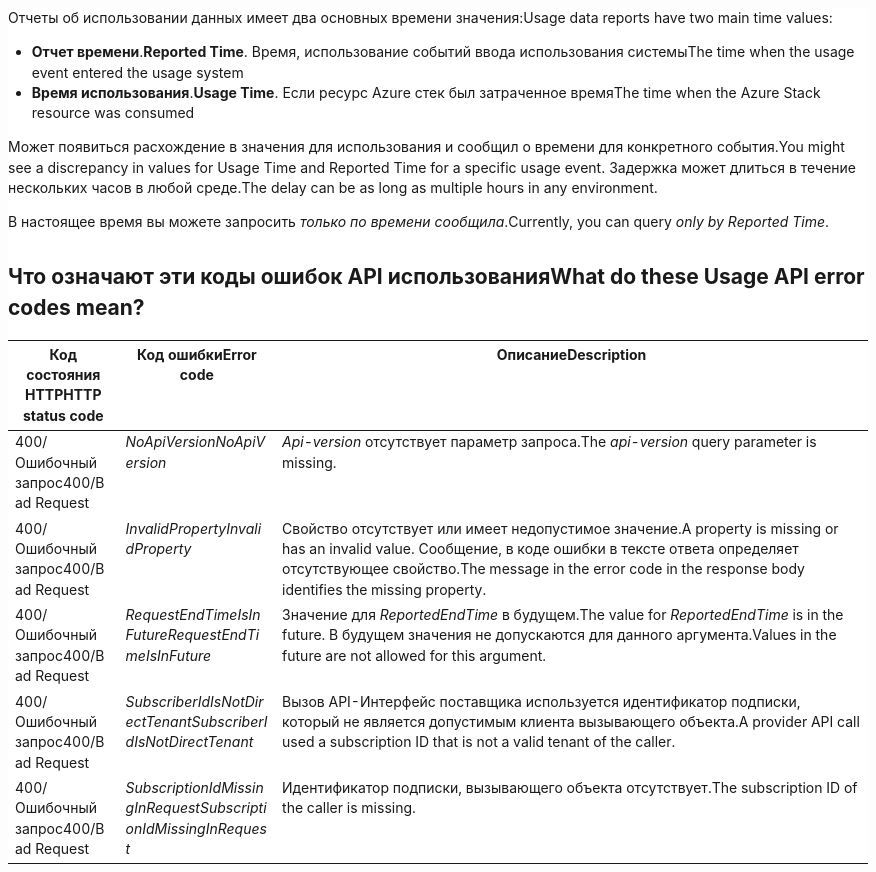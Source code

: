 <span data-ttu-id="b6e41-198">Отчеты об использовании данных имеет два основных времени значения:</span><span class="sxs-lookup"><span data-stu-id="b6e41-198">Usage data reports have two main time values:</span></span>

* <span data-ttu-id="b6e41-199">**Отчет времени**.</span><span class="sxs-lookup"><span data-stu-id="b6e41-199">**Reported Time**.</span></span> <span data-ttu-id="b6e41-200">Время, использование событий ввода использования системы</span><span class="sxs-lookup"><span data-stu-id="b6e41-200">The time when the usage event entered the usage system</span></span>
* <span data-ttu-id="b6e41-201">**Время использования**.</span><span class="sxs-lookup"><span data-stu-id="b6e41-201">**Usage Time**.</span></span> <span data-ttu-id="b6e41-202">Если ресурс Azure стек был затраченное время</span><span class="sxs-lookup"><span data-stu-id="b6e41-202">The time when the Azure Stack resource was consumed</span></span>

<span data-ttu-id="b6e41-203">Может появиться расхождение в значения для использования и сообщил о времени для конкретного события.</span><span class="sxs-lookup"><span data-stu-id="b6e41-203">You might see a discrepancy in values for Usage Time and Reported Time for a specific usage event.</span></span> <span data-ttu-id="b6e41-204">Задержка может длиться в течение нескольких часов в любой среде.</span><span class="sxs-lookup"><span data-stu-id="b6e41-204">The delay can be as long as multiple hours in any environment.</span></span>

<span data-ttu-id="b6e41-205">В настоящее время вы можете запросить *только по времени сообщила*.</span><span class="sxs-lookup"><span data-stu-id="b6e41-205">Currently, you can query *only by Reported Time*.</span></span>

## <a name="what-do-these-usage-api-error-codes-mean"></a><span data-ttu-id="b6e41-206">Что означают эти коды ошибок API использования</span><span class="sxs-lookup"><span data-stu-id="b6e41-206">What do these Usage API error codes mean?</span></span>
| <span data-ttu-id="b6e41-207">**Код состояния HTTP**</span><span class="sxs-lookup"><span data-stu-id="b6e41-207">**HTTP status code**</span></span> | <span data-ttu-id="b6e41-208">**Код ошибки**</span><span class="sxs-lookup"><span data-stu-id="b6e41-208">**Error code**</span></span> | <span data-ttu-id="b6e41-209">**Описание**</span><span class="sxs-lookup"><span data-stu-id="b6e41-209">**Description**</span></span> |
| --- | --- | --- |
| <span data-ttu-id="b6e41-210">400/Ошибочный запрос</span><span class="sxs-lookup"><span data-stu-id="b6e41-210">400/Bad Request</span></span> |<span data-ttu-id="b6e41-211">*NoApiVersion*</span><span class="sxs-lookup"><span data-stu-id="b6e41-211">*NoApiVersion*</span></span> |<span data-ttu-id="b6e41-212">*Api-version* отсутствует параметр запроса.</span><span class="sxs-lookup"><span data-stu-id="b6e41-212">The *api-version* query parameter is missing.</span></span> |
| <span data-ttu-id="b6e41-213">400/Ошибочный запрос</span><span class="sxs-lookup"><span data-stu-id="b6e41-213">400/Bad Request</span></span> |<span data-ttu-id="b6e41-214">*InvalidProperty*</span><span class="sxs-lookup"><span data-stu-id="b6e41-214">*InvalidProperty*</span></span> |<span data-ttu-id="b6e41-215">Свойство отсутствует или имеет недопустимое значение.</span><span class="sxs-lookup"><span data-stu-id="b6e41-215">A property is missing or has an invalid value.</span></span> <span data-ttu-id="b6e41-216">Сообщение, в коде ошибки в тексте ответа определяет отсутствующее свойство.</span><span class="sxs-lookup"><span data-stu-id="b6e41-216">The message in the error code in the response body identifies the missing property.</span></span> |
| <span data-ttu-id="b6e41-217">400/Ошибочный запрос</span><span class="sxs-lookup"><span data-stu-id="b6e41-217">400/Bad Request</span></span> |<span data-ttu-id="b6e41-218">*RequestEndTimeIsInFuture*</span><span class="sxs-lookup"><span data-stu-id="b6e41-218">*RequestEndTimeIsInFuture*</span></span> |<span data-ttu-id="b6e41-219">Значение для *ReportedEndTime* в будущем.</span><span class="sxs-lookup"><span data-stu-id="b6e41-219">The value for *ReportedEndTime* is in the future.</span></span> <span data-ttu-id="b6e41-220">В будущем значения не допускаются для данного аргумента.</span><span class="sxs-lookup"><span data-stu-id="b6e41-220">Values in the future are not allowed for this argument.</span></span> |
| <span data-ttu-id="b6e41-221">400/Ошибочный запрос</span><span class="sxs-lookup"><span data-stu-id="b6e41-221">400/Bad Request</span></span> |<span data-ttu-id="b6e41-222">*SubscriberIdIsNotDirectTenant*</span><span class="sxs-lookup"><span data-stu-id="b6e41-222">*SubscriberIdIsNotDirectTenant*</span></span> |<span data-ttu-id="b6e41-223">Вызов API-Интерфейс поставщика используется идентификатор подписки, который не является допустимым клиента вызывающего объекта.</span><span class="sxs-lookup"><span data-stu-id="b6e41-223">A provider API call used a subscription ID that is not a valid tenant of the caller.</span></span> |
| <span data-ttu-id="b6e41-224">400/Ошибочный запрос</span><span class="sxs-lookup"><span data-stu-id="b6e41-224">400/Bad Request</span></span> |<span data-ttu-id="b6e41-225">*SubscriptionIdMissingInRequest*</span><span class="sxs-lookup"><span data-stu-id="b6e41-225">*SubscriptionIdMissingInRequest*</span></span> |<span data-ttu-id="b6e41-226">Идентификатор подписки, вызывающего объекта отсутствует.</span><span class="sxs-lookup"><span data-stu-id="b6e41-226">The subscription ID of the caller is missing.</span></span> |